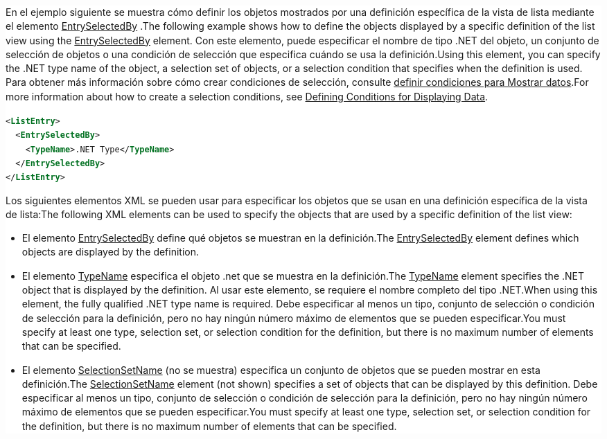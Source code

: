 <span data-ttu-id="9803e-181">En el ejemplo siguiente se muestra cómo definir los objetos mostrados por una definición específica de la vista de lista mediante el elemento [EntrySelectedBy](./entryselectedby-element-for-listentry-for-listcontrol-format.md) .</span><span class="sxs-lookup"><span data-stu-id="9803e-181">The following example shows how to define the objects displayed by a specific definition of the list view using the [EntrySelectedBy](./entryselectedby-element-for-listentry-for-listcontrol-format.md) element.</span></span> <span data-ttu-id="9803e-182">Con este elemento, puede especificar el nombre de tipo .NET del objeto, un conjunto de selección de objetos o una condición de selección que especifica cuándo se usa la definición.</span><span class="sxs-lookup"><span data-stu-id="9803e-182">Using this element, you can specify the .NET type name of the object, a selection set of objects, or a selection condition that specifies when the definition is used.</span></span> <span data-ttu-id="9803e-183">Para obtener más información sobre cómo crear condiciones de selección, consulte [definir condiciones para Mostrar datos](./defining-conditions-for-displaying-data.md).</span><span class="sxs-lookup"><span data-stu-id="9803e-183">For more information about how to create a selection conditions, see [Defining Conditions for Displaying Data](./defining-conditions-for-displaying-data.md).</span></span>

```xml
<ListEntry>
  <EntrySelectedBy>
    <TypeName>.NET Type</TypeName>
  </EntrySelectedBy>
</ListEntry>
```

<span data-ttu-id="9803e-184">Los siguientes elementos XML se pueden usar para especificar los objetos que se usan en una definición específica de la vista de lista:</span><span class="sxs-lookup"><span data-stu-id="9803e-184">The following XML elements can be used to specify the objects that are used by a specific definition of the list view:</span></span>

- <span data-ttu-id="9803e-185">El elemento [EntrySelectedBy](./entryselectedby-element-for-listentry-for-listcontrol-format.md) define qué objetos se muestran en la definición.</span><span class="sxs-lookup"><span data-stu-id="9803e-185">The [EntrySelectedBy](./entryselectedby-element-for-listentry-for-listcontrol-format.md) element defines which objects are displayed by the definition.</span></span>

- <span data-ttu-id="9803e-186">El elemento [TypeName](./typename-element-for-entryselectedby-for-listcontrol-format.md) especifica el objeto .net que se muestra en la definición.</span><span class="sxs-lookup"><span data-stu-id="9803e-186">The [TypeName](./typename-element-for-entryselectedby-for-listcontrol-format.md) element specifies the .NET object that is displayed by the definition.</span></span> <span data-ttu-id="9803e-187">Al usar este elemento, se requiere el nombre completo del tipo .NET.</span><span class="sxs-lookup"><span data-stu-id="9803e-187">When using this element, the fully qualified .NET type name is required.</span></span> <span data-ttu-id="9803e-188">Debe especificar al menos un tipo, conjunto de selección o condición de selección para la definición, pero no hay ningún número máximo de elementos que se pueden especificar.</span><span class="sxs-lookup"><span data-stu-id="9803e-188">You must specify at least one type, selection set, or selection condition for the definition, but there is no maximum number of elements that can be specified.</span></span>

- <span data-ttu-id="9803e-189">El elemento [SelectionSetName](./selectionsetname-element-for-entryselectedby-for-listcontrol-format.md) (no se muestra) especifica un conjunto de objetos que se pueden mostrar en esta definición.</span><span class="sxs-lookup"><span data-stu-id="9803e-189">The [SelectionSetName](./selectionsetname-element-for-entryselectedby-for-listcontrol-format.md) element (not shown) specifies a set of objects that can be displayed by this definition.</span></span> <span data-ttu-id="9803e-190">Debe especificar al menos un tipo, conjunto de selección o condición de selección para la definición, pero no hay ningún número máximo de elementos que se pueden especificar.</span><span class="sxs-lookup"><span data-stu-id="9803e-190">You must specify at least one type, selection set, or selection condition for the definition, but there is no maximum number of elements that can be specified.</span></span>
